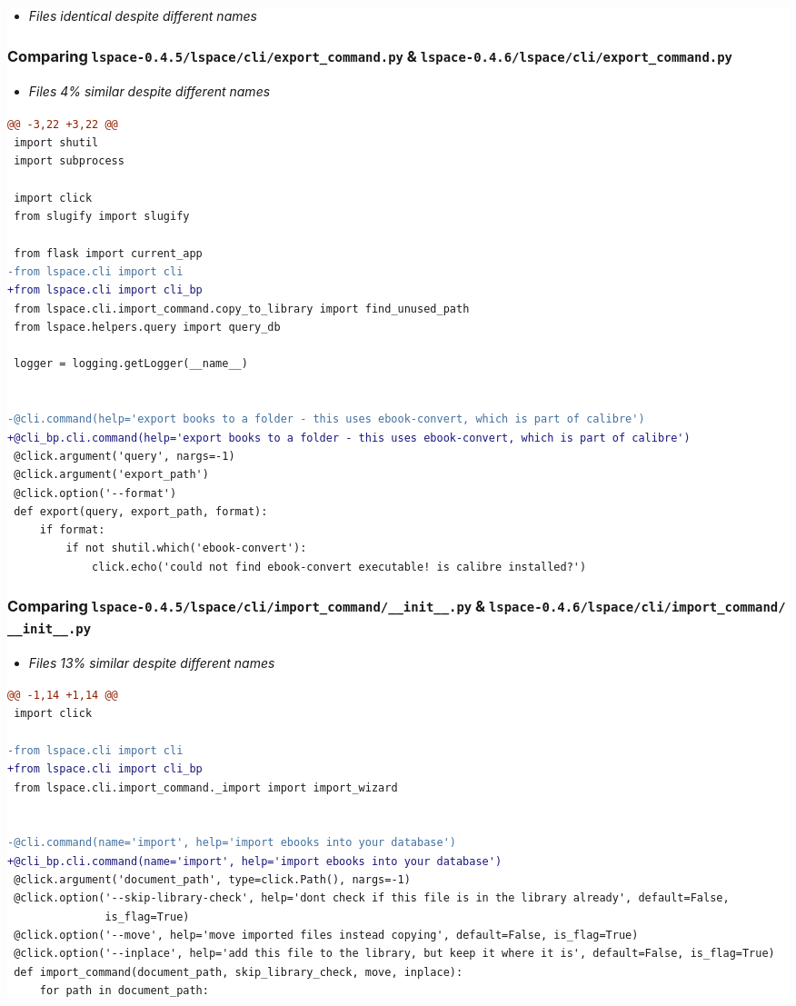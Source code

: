  * *Files identical despite different names*

### Comparing `lspace-0.4.5/lspace/cli/export_command.py` & `lspace-0.4.6/lspace/cli/export_command.py`

 * *Files 4% similar despite different names*

```diff
@@ -3,22 +3,22 @@
 import shutil
 import subprocess
 
 import click
 from slugify import slugify
 
 from flask import current_app
-from lspace.cli import cli
+from lspace.cli import cli_bp
 from lspace.cli.import_command.copy_to_library import find_unused_path
 from lspace.helpers.query import query_db
 
 logger = logging.getLogger(__name__)
 
 
-@cli.command(help='export books to a folder - this uses ebook-convert, which is part of calibre')
+@cli_bp.cli.command(help='export books to a folder - this uses ebook-convert, which is part of calibre')
 @click.argument('query', nargs=-1)
 @click.argument('export_path')
 @click.option('--format')
 def export(query, export_path, format):
     if format:
         if not shutil.which('ebook-convert'):
             click.echo('could not find ebook-convert executable! is calibre installed?')
```

### Comparing `lspace-0.4.5/lspace/cli/import_command/__init__.py` & `lspace-0.4.6/lspace/cli/import_command/__init__.py`

 * *Files 13% similar despite different names*

```diff
@@ -1,14 +1,14 @@
 import click
 
-from lspace.cli import cli
+from lspace.cli import cli_bp
 from lspace.cli.import_command._import import import_wizard
 
 
-@cli.command(name='import', help='import ebooks into your database')
+@cli_bp.cli.command(name='import', help='import ebooks into your database')
 @click.argument('document_path', type=click.Path(), nargs=-1)
 @click.option('--skip-library-check', help='dont check if this file is in the library already', default=False,
               is_flag=True)
 @click.option('--move', help='move imported files instead copying', default=False, is_flag=True)
 @click.option('--inplace', help='add this file to the library, but keep it where it is', default=False, is_flag=True)
 def import_command(document_path, skip_library_check, move, inplace):
     for path in document_path:
```
